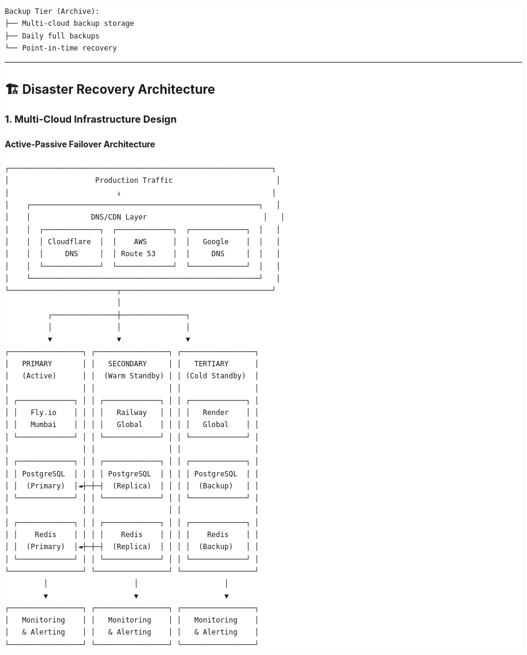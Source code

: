 ```
Backup Tier (Archive):
├── Multi-cloud backup storage
├── Daily full backups
└── Point-in-time recovery
```

---

## 🏗️ Disaster Recovery Architecture

### 1. Multi-Cloud Infrastructure Design

#### Active-Passive Failover Architecture
```
┌─────────────────────────────────────────────────────────────┐
│                    Production Traffic                        │
│                         ↓                                   │
│    ┌─────────────────────────────────────────────────────┐   │
│    │              DNS/CDN Layer                           │   │
│    │  ┌─────────────┐  ┌─────────────┐  ┌─────────────┐  │   │
│    │  │ Cloudflare  │  │    AWS      │  │   Google    │  │   │
│    │  │     DNS     │  │ Route 53    │  │     DNS     │  │   │
│    │  └─────────────┘  └─────────────┘  └─────────────┘  │   │
│    └─────────────────────────────────────────────────────┘   │
└─────────────────────────┬───────────────────────────────────┘
                          │
          ┌───────────────┼───────────────┐
          │               │               │
          ▼               ▼               ▼
┌─────────────────┐ ┌─────────────────┐ ┌─────────────────┐
│   PRIMARY       │ │   SECONDARY     │ │   TERTIARY      │
│   (Active)      │ │  (Warm Standby) │ │ (Cold Standby)  │
│                 │ │                 │ │                 │
│ ┌─────────────┐ │ │ ┌─────────────┐ │ │ ┌─────────────┐ │
│ │   Fly.io    │ │ │ │   Railway   │ │ │ │   Render    │ │
│ │   Mumbai    │ │ │ │   Global    │ │ │ │   Global    │ │
│ └─────────────┘ │ │ └─────────────┘ │ │ └─────────────┘ │
│                 │ │                 │ │                 │
│ ┌─────────────┐ │ │ ┌─────────────┐ │ │ ┌─────────────┐ │
│ │ PostgreSQL  │ │ │ │ PostgreSQL  │ │ │ │ PostgreSQL  │ │
│ │  (Primary)  │◄┼─┼─┤  (Replica)  │ │ │ │  (Backup)   │ │
│ └─────────────┘ │ │ └─────────────┘ │ │ └─────────────┘ │
│                 │ │                 │ │                 │
│ ┌─────────────┐ │ │ ┌─────────────┐ │ │ ┌─────────────┐ │
│ │    Redis    │ │ │ │    Redis    │ │ │ │    Redis    │ │
│ │  (Primary)  │◄┼─┼─┤  (Replica)  │ │ │ │  (Backup)   │ │
│ └─────────────┘ │ │ └─────────────┘ │ │ └─────────────┘ │
└─────────────────┘ └─────────────────┘ └─────────────────┘
         │                    │                    │
         ▼                    ▼                    ▼
┌─────────────────┐ ┌─────────────────┐ ┌─────────────────┐
│   Monitoring    │ │   Monitoring    │ │   Monitoring    │
│   & Alerting    │ │   & Alerting    │ │   & Alerting    │
└─────────────────┘ └─────────────────┘ └─────────────────┘
```
